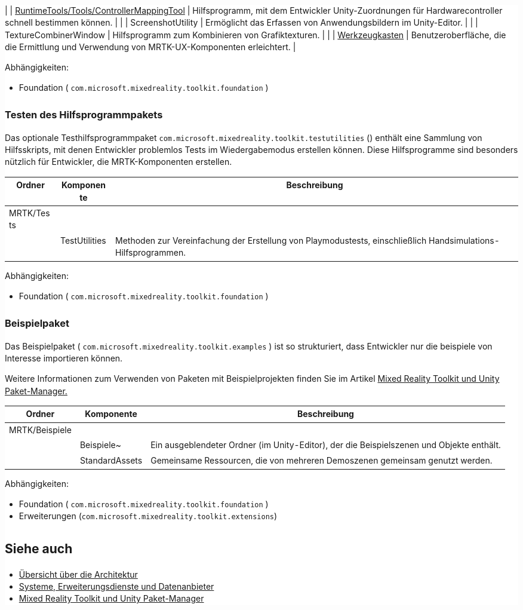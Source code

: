 | | [RuntimeTools/Tools/ControllerMappingTool](../features/tools/controller-mapping-tool.md) | Hilfsprogramm, mit dem Entwickler Unity-Zuordnungen für Hardwarecontroller schnell bestimmen können. |
| | ScreenshotUtility | Ermöglicht das Erfassen von Anwendungsbildern im Unity-Editor. |
| | TextureCombinerWindow | Hilfsprogramm zum Kombinieren von Grafiktexturen. |
| | [Werkzeugkasten](../features/ux-building-blocks/toolbox.md) | Benutzeroberfläche, die die Ermittlung und Verwendung von MRTK-UX-Komponenten erleichtert. |

Abhängigkeiten:

- Foundation ( `com.microsoft.mixedreality.toolkit.foundation` )

### <a name="test-utilities-package"></a>Testen des Hilfsprogrammpakets

Das optionale Testhilfsprogrammpaket `com.microsoft.mixedreality.toolkit.testutilities` () enthält eine Sammlung von Hilfsskripts, mit denen Entwickler problemlos Tests im Wiedergabemodus erstellen können. Diese Hilfsprogramme sind besonders nützlich für Entwickler, die MRTK-Komponenten erstellen.

| Ordner | Komponente | Beschreibung |
| --- | --- | --- |
| MRTK/Tests | |
| | TestUtilities | Methoden zur Vereinfachung der Erstellung von Playmodustests, einschließlich Handsimulations-Hilfsprogrammen. |

Abhängigkeiten:

- Foundation ( `com.microsoft.mixedreality.toolkit.foundation` )

### <a name="examples-package"></a>Beispielpaket

Das Beispielpaket ( `com.microsoft.mixedreality.toolkit.examples` ) ist so strukturiert, dass Entwickler nur die beispiele von Interesse importieren können.

Weitere Informationen zum Verwenden von Paketen mit Beispielprojekten finden Sie im Artikel [Mixed Reality Toolkit und Unity Paket-Manager.](../configuration/usingupm.md#using-mixed-reality-toolkit-examples)

| Ordner | Komponente | Beschreibung |
| --- | --- | --- |
| MRTK/Beispiele | | |
| | Beispiele~ | Ein ausgeblendeter Ordner (im Unity-Editor), der die Beispielszenen und Objekte enthält. |
| | StandardAssets | Gemeinsame Ressourcen, die von mehreren Demoszenen gemeinsam genutzt werden. |

Abhängigkeiten:

- Foundation ( `com.microsoft.mixedreality.toolkit.foundation` )
- Erweiterungen (`com.microsoft.mixedreality.toolkit.extensions`)

## <a name="see-also"></a>Siehe auch

- [Übersicht über die Architektur](../architecture/overview.md)
- [Systeme, Erweiterungsdienste und Datenanbieter](../architecture/systems-extensions-providers.md)
- [Mixed Reality Toolkit und Unity Paket-Manager](../configuration/usingupm.md)
